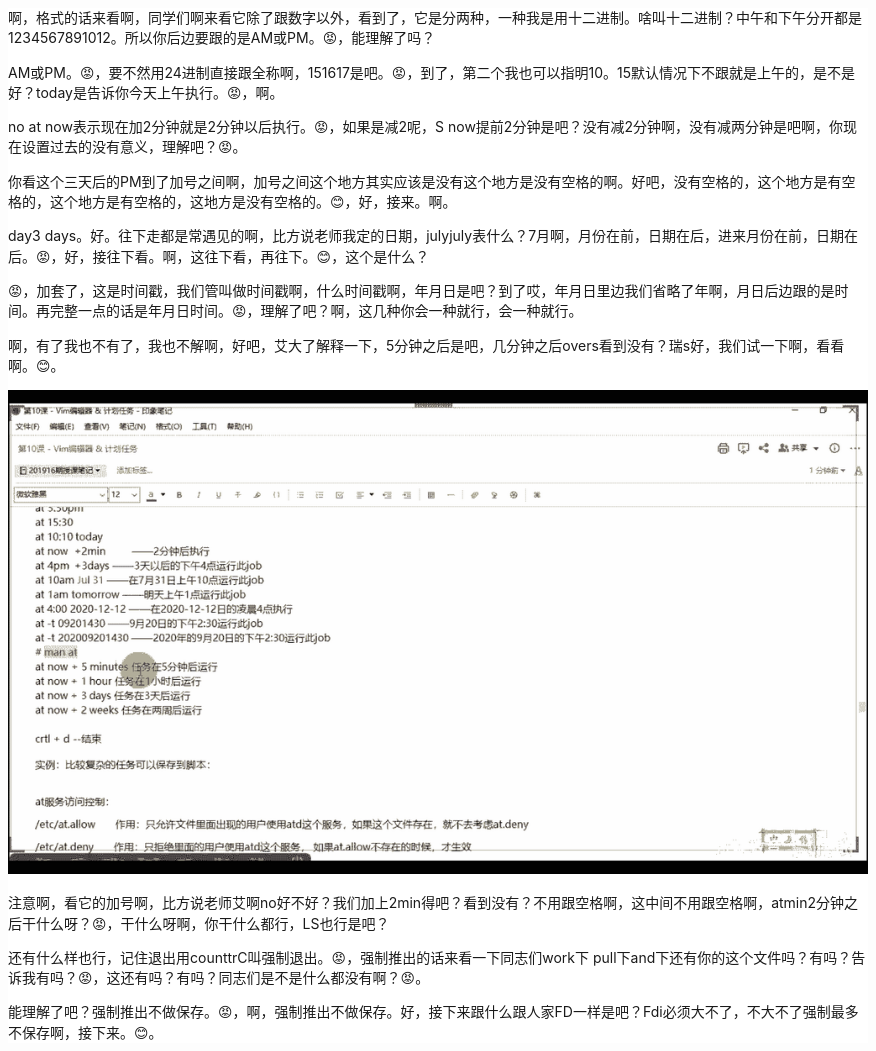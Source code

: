 啊，格式的话来看啊，同学们啊来看它除了跟数字以外，看到了，它是分两种，一种我是用十二进制。啥叫十二进制？中午和下午分开都是1234567891012。所以你后边要跟的是AM或PM。😡，能理解了吗？

AM或PM。😡，要不然用24进制直接跟全称啊，151617是吧。😡，到了，第二个我也可以指明10。15默认情况下不跟就是上午的，是不是好？today是告诉你今天上午执行。😡，啊。

no at now表示现在加2分钟就是2分钟以后执行。😡，如果是减2呢，S now提前2分钟是吧？没有减2分钟啊，没有减两分钟是吧啊，你现在设置过去的没有意义，理解吧？😡。

你看这个三天后的PM到了加号之间啊，加号之间这个地方其实应该是没有这个地方是没有空格的啊。好吧，没有空格的，这个地方是有空格的，这个地方是有空格的，这地方是没有空格的。😊，好，接来。啊。

day3 days。好。往下走都是常遇见的啊，比方说老师我定的日期，julyjuly表什么？7月啊，月份在前，日期在后，进来月份在前，日期在后。😡，好，接往下看。啊，这往下看，再往下。😊，这个是什么？

😡，加套了，这是时间戳，我们管叫做时间戳啊，什么时间戳啊，年月日是吧？到了哎，年月日里边我们省略了年啊，月日后边跟的是时间。再完整一点的话是年月日时间。😡，理解了吧？啊，这几种你会一种就行，会一种就行。

啊，有了我也不有了，我也不解啊，好吧，艾大了解释一下，5分钟之后是吧，几分钟之后overs看到没有？瑞s好，我们试一下啊，看看啊。😊。



![](img/0d7497831b577d813431aec7a37ef748_76.png)

注意啊，看它的加号啊，比方说老师艾啊no好不好？我们加上2min得吧？看到没有？不用跟空格啊，这中间不用跟空格啊，atmin2分钟之后干什么呀？😡，干什么呀啊，你干什么都行，LS也行是吧？

还有什么样也行，记住退出用counttrC叫强制退出。😡，强制推出的话来看一下同志们work下 pull下and下还有你的这个文件吗？有吗？告诉我有吗？😡，这还有吗？有吗？同志们是不是什么都没有啊？😡。

能理解了吧？强制推出不做保存。😡，啊，强制推出不做保存。好，接下来跟什么跟人家FD一样是吧？Fdi必须大不了，不大不了强制最多不保存啊，接下来。😊。


